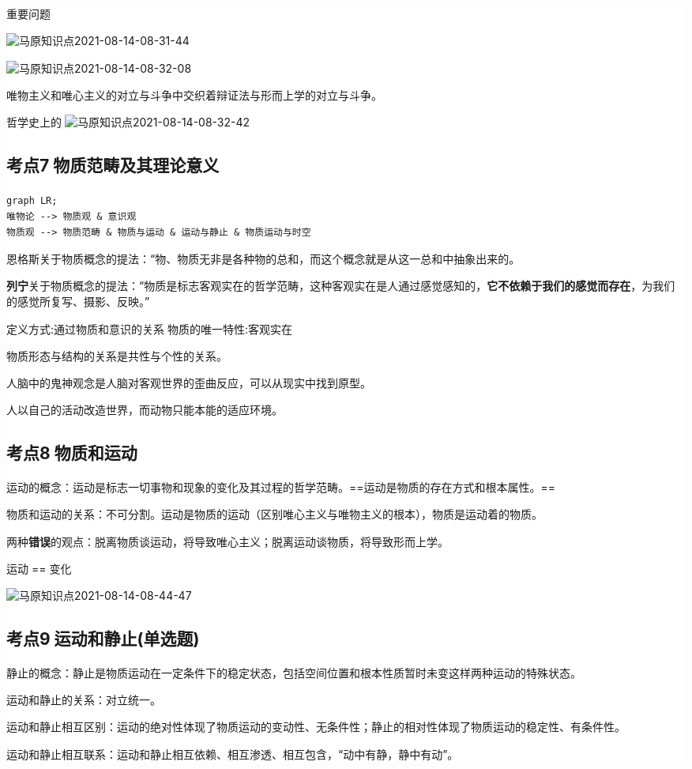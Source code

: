 重要问题

![马原知识点2021-08-14-08-31-44](https://image.wxydejoy.top/img/马原知识点2021-08-14-08-31-44.png)

![马原知识点2021-08-14-08-32-08](https://image.wxydejoy.top/img/马原知识点2021-08-14-08-32-08.png)

唯物主义和唯心主义的对立与斗争中交织着辩证法与形而上学的对立与斗争。

哲学史上的
![马原知识点2021-08-14-08-32-42](https://image.wxydejoy.top/img/马原知识点2021-08-14-08-32-42.png)


## 考点7 物质范畴及其理论意义


```mermaid
graph LR;
唯物论 --> 物质观 & 意识观
物质观 --> 物质范畴 & 物质与运动 & 运动与静止 & 物质运动与时空

```

恩格斯关于物质概念的提法：“物、物质无非是各种物的总和，而这个概念就是从这一总和中抽象出来的。

**列宁**关于物质概念的提法：“物质是标志客观实在的哲学范畴，这种客观实在是人通过感觉感知的，**它不依赖于我们的感觉而存在**，为我们的感觉所复写、摄影、反映。”

定义方式:通过物质和意识的关系
物质的唯一特性:客观实在

物质形态与结构的关系是共性与个性的关系。

人脑中的鬼神观念是人脑对客观世界的歪曲反应，可以从现实中找到原型。

人以自己的活动改造世界，而动物只能本能的适应环境。

## 考点8 物质和运动

运动的概念：运动是标志一切事物和现象的变化及其过程的哲学范畴。==运动是物质的存在方式和根本属性。==

物质和运动的关系：不可分割。运动是物质的运动（区别唯心主义与唯物主义的根本），物质是运动着的物质。


两种**错误**的观点：脱离物质谈运动，将导致唯心主义；脱离运动谈物质，将导致形而上学。

运动 == 变化

![马原知识点2021-08-14-08-44-47](https://image.wxydejoy.top/img/马原知识点2021-08-14-08-44-47.png)


## 考点9 运动和静止(单选题)

静止的概念：静止是物质运动在一定条件下的稳定状态，包括空间位置和根本性质暂时未变这样两种运动的特殊状态。

运动和静止的关系：对立统一。

运动和静止相互区别：运动的绝对性体现了物质运动的变动性、无条件性；静止的相对性体现了物质运动的稳定性、有条件性。

运动和静止相互联系：运动和静止相互依赖、相互渗透、相互包含，“动中有静，静中有动”。

